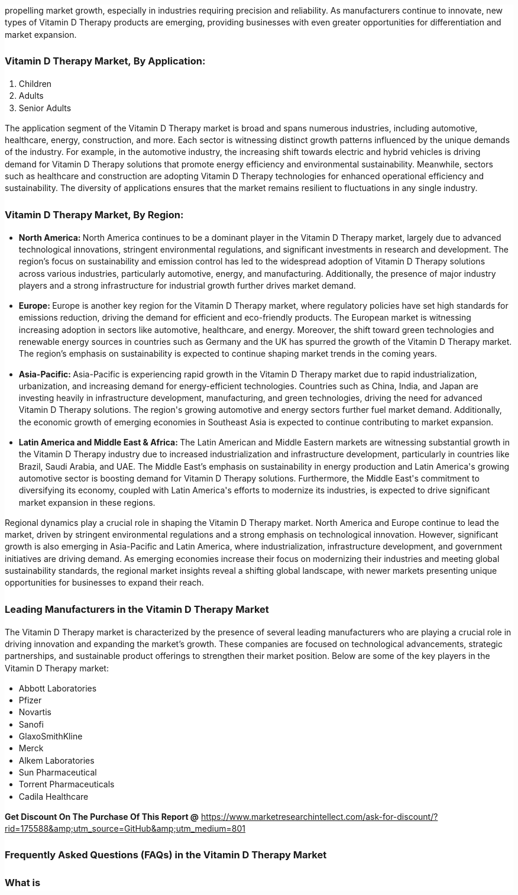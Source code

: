 propelling market growth, especially in industries requiring precision and reliability. As manufacturers continue to innovate, new types of Vitamin D Therapy products are emerging, providing businesses with even greater opportunities for differentiation and market expansion.</p><h3>Vitamin D Therapy Market,&nbsp;By Application:</h3><ol><li>Children<li> Adults<li> Senior Adults</li></ol><p>The application segment of the Vitamin D Therapy market is broad and spans numerous industries, including automotive, healthcare, energy, construction, and more. Each sector is witnessing distinct growth patterns influenced by the unique demands of the industry. For example, in the automotive industry, the increasing shift towards electric and hybrid vehicles is driving demand for Vitamin D Therapy solutions that promote energy efficiency and environmental sustainability. Meanwhile, sectors such as healthcare and construction are adopting Vitamin D Therapy technologies for enhanced operational efficiency and sustainability. The diversity of applications ensures that the market remains resilient to fluctuations in any single industry.</p><h3>Vitamin D Therapy Market, By Region:</h3><ul><li><p><strong>North America:&nbsp;</strong>North America continues to be a dominant player in the Vitamin D Therapy market, largely due to advanced technological innovations, stringent environmental regulations, and significant investments in research and development. The region&rsquo;s focus on sustainability and emission control has led to the widespread adoption of Vitamin D Therapy solutions across various industries, particularly automotive, energy, and manufacturing. Additionally, the presence of major industry players and a strong infrastructure for industrial growth further drives market demand.</p></li><li><p><strong><strong>Europe:&nbsp;</strong></strong>Europe is another key region for the Vitamin D Therapy market, where regulatory policies have set high standards for emissions reduction, driving the demand for efficient and eco-friendly products. The European market is witnessing increasing adoption in sectors like automotive, healthcare, and energy. Moreover, the shift toward green technologies and renewable energy sources in countries such as Germany and the UK has spurred the growth of the Vitamin D Therapy market. The region&rsquo;s emphasis on sustainability is expected to continue shaping market trends in the coming years.</p></li><li><p><strong><strong>Asia-Pacific:&nbsp;</strong></strong>Asia-Pacific is experiencing rapid growth in the Vitamin D Therapy market due to rapid industrialization, urbanization, and increasing demand for energy-efficient technologies. Countries such as China, India, and Japan are investing heavily in infrastructure development, manufacturing, and green technologies, driving the need for advanced Vitamin D Therapy solutions. The region's growing automotive and energy sectors further fuel market demand. Additionally, the economic growth of emerging economies in Southeast Asia is expected to continue contributing to market expansion.</p></li><li><p><strong><strong>Latin America and Middle East &amp; Africa:&nbsp;</strong></strong>The Latin American and Middle Eastern markets are witnessing substantial growth in the Vitamin D Therapy industry due to increased industrialization and infrastructure development, particularly in countries like Brazil, Saudi Arabia, and UAE. The Middle East&rsquo;s emphasis on sustainability in energy production and Latin America's growing automotive sector is boosting demand for Vitamin D Therapy solutions. Furthermore, the Middle East's commitment to diversifying its economy, coupled with Latin America's efforts to modernize its industries, is expected to drive significant market expansion in these regions.</p></li></ul><p>Regional dynamics play a crucial role in shaping the Vitamin D Therapy market. North America and Europe continue to lead the market, driven by stringent environmental regulations and a strong emphasis on technological innovation. However, significant growth is also emerging in Asia-Pacific and Latin America, where industrialization, infrastructure development, and government initiatives are driving demand. As emerging economies increase their focus on modernizing their industries and meeting global sustainability standards, the regional market insights reveal a shifting global landscape, with newer markets presenting unique opportunities for businesses to expand their reach.</p><h3><strong>Leading Manufacturers in the Vitamin D Therapy Market</strong></h3><p>The Vitamin D Therapy market is characterized by the presence of several leading manufacturers who are playing a crucial role in driving innovation and expanding the market&rsquo;s growth. These companies are focused on technological advancements, strategic partnerships, and sustainable product offerings to strengthen their market position. Below are some of the key players in the Vitamin D Therapy market:</p></div><div class="article-main__content" data-test-id="publishing-text-block"><ul><li><span class="">Abbott Laboratories<li> Pfizer<li> Novartis<li> Sanofi<li> GlaxoSmithKline<li> Merck<li> Alkem Laboratories<li> Sun Pharmaceutical<li> Torrent Pharmaceuticals<li> Cadila Healthcare</span></li></ul></div><div class="article-main__content" data-test-id="publishing-text-block"><p><span class="font-[700]"><strong>Get Discount On The Purchase Of This Report @</strong> <a href="https://www.marketresearchintellect.com/ask-for-discount/?rid=175588&amp;utm_source=GitHub&amp;utm_medium=801" data-fr-linked="true">https://www.marketresearchintellect.com/ask-for-discount/?rid=175588&amp;utm_source=GitHub&amp;utm_medium=801</a></span></p></div><div class="article-main__content" data-test-id="publishing-text-block"><h3><strong>Frequently Asked Questions (FAQs) in the Vitamin D Therapy Market</strong></h3><h3><strong>What is